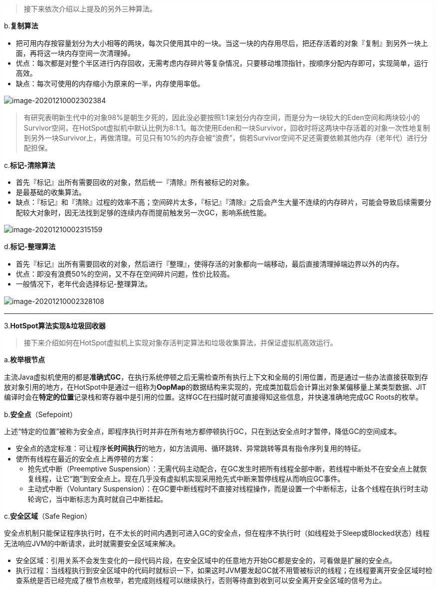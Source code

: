 > 接下来依次介绍以上提及的另外三种算法。

b.**复制算法**

- 把可用内存按容量划分为大小相等的两块，每次只使用其中的一块。当这一块的内存用尽后，把还存活着的对象『复制』到另外一块上面，再将这一块内存空间一次清理掉。
- 优点：每次都是对整个半区进行内存回收，无需考虑内存碎片等复杂情况，只要移动堆顶指针，按顺序分配内存即可，实现简单，运行高效。
- 缺点：每次可使用的内存缩小为原来的一半，内存使用率低。

![image-20201210002302384](https://tva1.sinaimg.cn/large/0081Kckwly1gli2eocvajj31380qitdi.jpg)

> 有研究表明新生代中的对象98%是朝生夕死的，因此没必要按照1:1来划分内存空间，而是分为一块较大的Eden空间和两块较小的Survivor空间，在HotSpot虚拟机中默认比例为8:1:1。每次使用Eden和一块Survivor，回收时将这两块中存活着的对象一次性地复制到另外一块Survivor上，再做清理。可见只有10%的内存会被“浪费”，倘若Survivor空间不足还需要依赖其他内存（老年代）进行分配担保。

c.**标记-清除算法**

- 首先『标记』出所有需要回收的对象，然后统一『清除』所有被标记的对象。
- 是最基础的收集算法。
- 缺点：『标记』和『清除』过程的效率不高；空间碎片太多，『标记』『清除』之后会产生大量不连续的内存碎片，可能会导致后续需要分配较大对象时，因无法找到足够的连续内存而提前触发另一次GC，影响系统性能。

![image-20201210002315159](https://tva1.sinaimg.cn/large/0081Kckwly1gli2evmhsdj312a0qeq7p.jpg)

d.**标记-整理算法**

- 首先『标记』出所有需要回收的对象，然后进行『整理』，使得存活的对象都向一端移动，最后直接清理掉端边界以外的内存。
- 优点：即没有浪费50%的空间，又不存在空间碎片问题，性价比较高。
- 一般情况下，老年代会选择标记-整理算法。

![image-20201210002328108](https://tva1.sinaimg.cn/large/0081Kckwly1gli2f4525vj311q0pu430.jpg)

------

3.**HotSpot算法实现&垃圾回收器**

> 接下来介绍如何在HotSpot虚拟机上实现对象存活判定算法和垃圾收集算法，并保证虚拟机高效运行。

a.**枚举根节点**

主流Java虚拟机使用的都是**准确式GC**，在执行系统停顿之后无需检查所有执行上下文和全局的引用位置，而是通过一些办法直接获取到存放对象引用的地方，在HotSpot中是通过一组称为**OopMap**的数据结构来实现的，完成类加载后会计算出对象某偏移量上某类型数据、JIT编译时会在**特定的位置**记录栈和寄存器中是引用的位置。这样GC在扫描时就可直接得知这些信息，并快速准确地完成GC Roots的枚举。

b.**安全点**（Sefepoint）

上述“特定的位置”被称为安全点，即程序执行时并非在所有地方都停顿执行GC，只在到达安全点时才暂停，降低GC的空间成本。

- 安全点的选定标准：可让程序**长时间执行**的地方，如方法调用、循环跳转、异常跳转等具有指令序列复用的特征。
- 使所有线程在最近的安全点上再停顿的方案：
  - 抢先式中断（Preemptive Suspension）：无需代码主动配合，在GC发生时把所有线程全部中断，若线程中断处不在安全点上就恢复线程，让它“跑”到安全点上。现在几乎没有虚拟机实现采用抢先式中断来暂停线程从而响应GC事件。
  - 主动式中断（Voluntary Suspension）：在GC要中断线程时不直接对线程操作，而是设置一个中断标志，让各个线程在执行时主动轮询它，当中断标志为真时就自己中断挂起。

c.**安全区域**（Safe Region）

安全点机制只能保证程序执行时，在不太长的时间内遇到可进入GC的安全点，但在程序不执行时（如线程处于Sleep或Blocked状态）线程无法响应JVM的中断请求，此时就需要安全区域来解决。

- 安全区域：引用关系不会发生变化的一段代码片段，在安全区域中的任意地方开始GC都是安全的，可看做是扩展的安全点。
- 执行过程：当线程执行到安全区域中的代码时就标识一下，如果这时JVM要发起GC就不用管被标识的线程；在线程要离开安全区域时检查系统是否已经完成了根节点枚举，若完成则线程可以继续执行，否则等待直到收到可以安全离开安全区域的信号为止。
